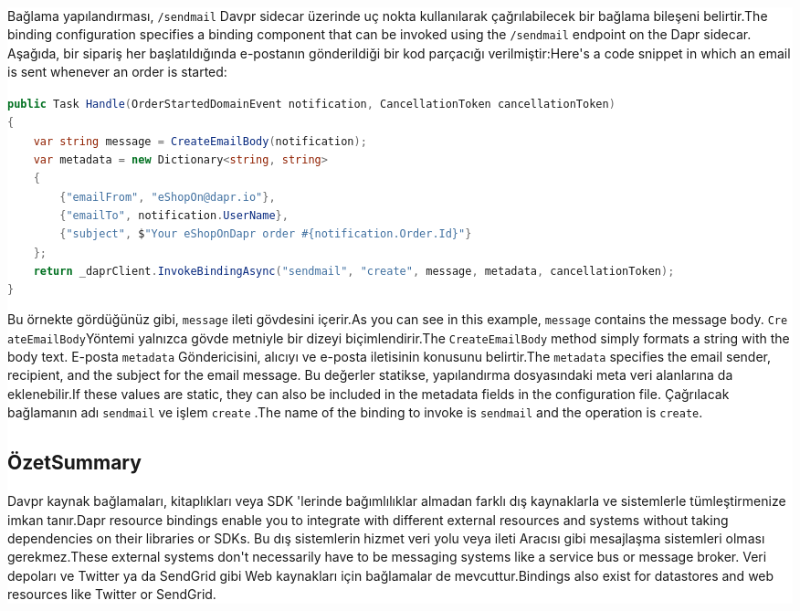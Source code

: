 <span data-ttu-id="910c2-228">Bağlama yapılandırması, `/sendmail` Davpr sidecar üzerinde uç nokta kullanılarak çağrılabilecek bir bağlama bileşeni belirtir.</span><span class="sxs-lookup"><span data-stu-id="910c2-228">The binding configuration specifies a binding component that can be invoked using the `/sendmail` endpoint on the Dapr sidecar.</span></span> <span data-ttu-id="910c2-229">Aşağıda, bir sipariş her başlatıldığında e-postanın gönderildiği bir kod parçacığı verilmiştir:</span><span class="sxs-lookup"><span data-stu-id="910c2-229">Here's a code snippet in which an email is sent whenever an order is started:</span></span>

```csharp
public Task Handle(OrderStartedDomainEvent notification, CancellationToken cancellationToken)
{
    var string message = CreateEmailBody(notification);
    var metadata = new Dictionary<string, string>
    { 
        {"emailFrom", "eShopOn@dapr.io"},
        {"emailTo", notification.UserName},
        {"subject", $"Your eShopOnDapr order #{notification.Order.Id}"}
    };
    return _daprClient.InvokeBindingAsync("sendmail", "create", message, metadata, cancellationToken);
}
```

<span data-ttu-id="910c2-230">Bu örnekte gördüğünüz gibi, `message` ileti gövdesini içerir.</span><span class="sxs-lookup"><span data-stu-id="910c2-230">As you can see in this example, `message` contains the message body.</span></span> <span data-ttu-id="910c2-231">`CreateEmailBody`Yöntemi yalnızca gövde metniyle bir dizeyi biçimlendirir.</span><span class="sxs-lookup"><span data-stu-id="910c2-231">The `CreateEmailBody` method simply formats a string with the body text.</span></span> <span data-ttu-id="910c2-232">E-posta `metadata` Göndericisini, alıcıyı ve e-posta iletisinin konusunu belirtir.</span><span class="sxs-lookup"><span data-stu-id="910c2-232">The `metadata` specifies the email sender, recipient, and the subject for the email message.</span></span> <span data-ttu-id="910c2-233">Bu değerler statikse, yapılandırma dosyasındaki meta veri alanlarına da eklenebilir.</span><span class="sxs-lookup"><span data-stu-id="910c2-233">If these values are static, they can also be included in the metadata fields in the configuration file.</span></span> <span data-ttu-id="910c2-234">Çağrılacak bağlamanın adı `sendmail` ve işlem `create` .</span><span class="sxs-lookup"><span data-stu-id="910c2-234">The name of the binding to invoke is `sendmail` and the operation is `create`.</span></span>

## <a name="summary"></a><span data-ttu-id="910c2-235">Özet</span><span class="sxs-lookup"><span data-stu-id="910c2-235">Summary</span></span>

<span data-ttu-id="910c2-236">Davpr kaynak bağlamaları, kitaplıkları veya SDK 'lerinde bağımlılıklar almadan farklı dış kaynaklarla ve sistemlerle tümleştirmenize imkan tanır.</span><span class="sxs-lookup"><span data-stu-id="910c2-236">Dapr resource bindings enable you to integrate with different external resources and systems without taking dependencies on their libraries or SDKs.</span></span> <span data-ttu-id="910c2-237">Bu dış sistemlerin hizmet veri yolu veya ileti Aracısı gibi mesajlaşma sistemleri olması gerekmez.</span><span class="sxs-lookup"><span data-stu-id="910c2-237">These external systems don't necessarily have to be messaging systems like a service bus or message broker.</span></span> <span data-ttu-id="910c2-238">Veri depoları ve Twitter ya da SendGrid gibi Web kaynakları için bağlamalar de mevcuttur.</span><span class="sxs-lookup"><span data-stu-id="910c2-238">Bindings also exist for datastores and web resources like Twitter or SendGrid.</span></span>

